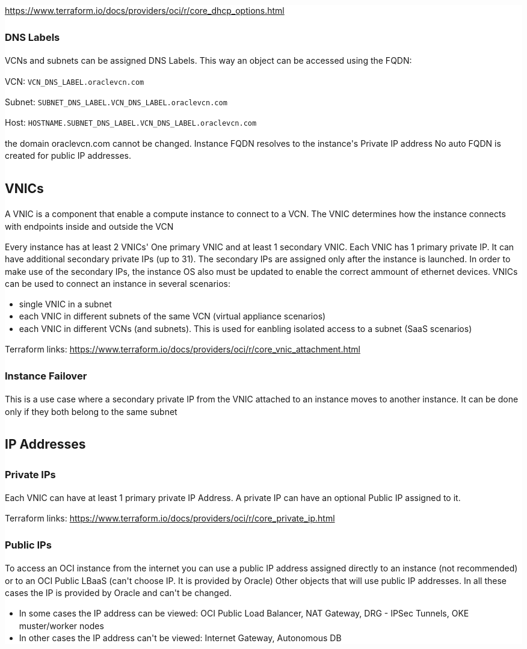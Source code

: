 https://www.terraform.io/docs/providers/oci/r/core_dhcp_options.html

### DNS Labels
VCNs and subnets can be assigned DNS Labels. This way an object can be accessed using the FQDN:

VCN: `VCN_DNS_LABEL.oraclevcn.com`

Subnet: `SUBNET_DNS_LABEL.VCN_DNS_LABEL.oraclevcn.com`

Host: `HOSTNAME.SUBNET_DNS_LABEL.VCN_DNS_LABEL.oraclevcn.com`

the domain oraclevcn.com cannot be changed.
Instance FQDN resolves to the instance's Private IP address
No auto FQDN is created for public IP addresses.


## VNICs
A VNIC is a component that enable a compute instance to connect to a VCN. The VNIC determines how the instance connects with endpoints inside and outside the VCN

Every instance has at least 2 VNICs' One primary VNIC and at least 1 secondary VNIC.
Each VNIC has 1 primary private IP. It can have additional secondary private IPs (up to 31). The secondary IPs are assigned only after the instance is launched. In order to make use of the secondary IPs, the instance OS also must be updated to enable the correct ammount of ethernet devices.
VNICs can be used to connect an instance in several scenarios:
- single VNIC in a subnet
- each VNIC in different subnets of the same VCN (virtual appliance scenarios)
- each VNIC in different VCNs (and subnets). This is used for eanbling isolated access to a subnet (SaaS scenarios)

Terraform links: https://www.terraform.io/docs/providers/oci/r/core_vnic_attachment.html

### Instance Failover
This is a use case where a secondary private IP from the VNIC attached to an instance moves to another instance. It can be done only if they both belong to the same subnet

## IP Addresses
### Private IPs
Each VNIC can have at least 1 primary private IP Address.
A private IP can have an optional Public IP assigned to it.


Terraform links: https://www.terraform.io/docs/providers/oci/r/core_private_ip.html


### Public IPs
To access an OCI instance from the internet you can use a public IP address assigned directly to an instance (not recommended) or to an OCI Public LBaaS (can't choose IP. It is provided by Oracle)
Other objects that will use public IP addresses. In all these cases the IP is provided by Oracle and can't be changed. 
- In some cases the IP address can be viewed: OCI Public Load Balancer, NAT Gateway, DRG - IPSec Tunnels, OKE muster/worker nodes
- In other cases the IP address can't be viewed: Internet Gateway, Autonomous DB
